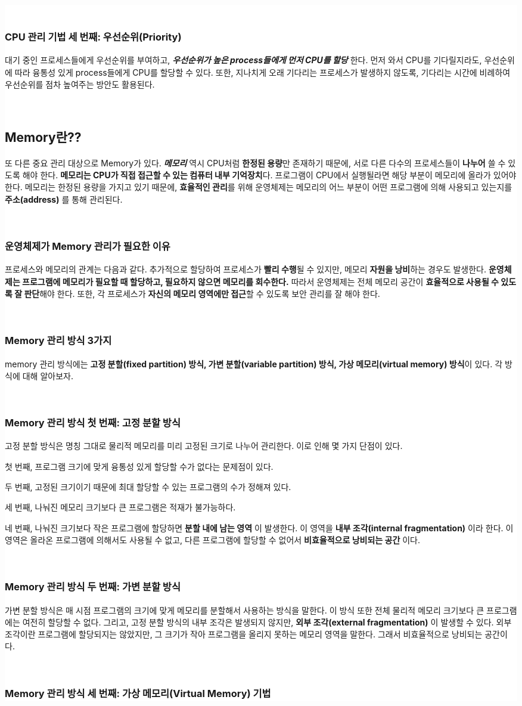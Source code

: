 <br>

### **CPU 관리 기법 세 번째: 우선순위(Priority)**

대기 중인 프로세스들에게 우선순위를 부여하고, **_우선순위가 높은 process들에게 먼저 CPU를 할당_** 한다. 먼저 와서 CPU를 기다릴지라도, 우선순위에 따라 융통성 있게 process들에게 CPU를 할당할 수 있다. 또한, 지나치게 오래 기다리는 프로세스가 발생하지 않도록, 기다리는 시간에 비례하여 우선순위를 점차 높여주는 방안도 활용된다.

<br>

## Memory란??

또 다른 중요 관리 대상으로 Memory가 있다. **_메모리_** 역시 CPU처럼 **한정된 용량**만 존재하기 때문에, 서로 다른 다수의 프로세스들이 **나누어** 쓸 수 있도록 해야 한다. **메모리는 CPU가 직접 접근할 수 있는 컴퓨터 내부 기억장치**다. 프로그램이 CPU에서 실행될라면 해당 부분이 메모리에 올라가 있어야 한다. 메모리는 한정된 용량을 가지고 있기 때문에, **효율적인 관리**를 위해 운영체제는 메모리의 어느 부분이 어떤 프로그램에 의해 사용되고 있는지를 **주소(address)** 를 통해 관리된다.

<br>

### 운영체제가 Memory 관리가 필요한 이유

프로세스와 메모리의 관계는 다음과 같다. 추가적으로 할당하여 프로세스가 **빨리 수행**될 수 있지만, 메모리 **자원을 낭비**하는 경우도 발생한다. **운영체제는 프로그램에 메모리가 필요할 때 할당하고, 필요하지 않으면 메모리를 회수한다.** 따라서 운영체제는 전체 메모리 공간이 **효율적으로 사용될 수 있도록 잘 판단**해야 한다. 또한, 각 프로세스가 **자신의 메모리 영역에만 접근**할 수 있도록 보안 관리를 잘 해야 한다.

<br>

### Memory 관리 방식 3가지

memory 관리 방식에는 **고정 분할(fixed partition) 방식, 가변 분할(variable partition) 방식, 가상 메모리(virtual memory) 방식**이 있다. 각 방식에 대해 알아보자.

<br>

### Memory 관리 방식 첫 번째: 고정 분할 방식

고정 분할 방식은 명칭 그대로 물리적 메모리를 미리 고정된 크기로 나누어 관리한다. 이로 인해 몇 가지 단점이 있다.

첫 번째, 프로그램 크기에 맞게 융통성 있게 할당할 수가 없다는 문제점이 있다.

두 번째, 고정된 크기이기 때문에 최대 할당할 수 있는 프로그램의 수가 정해져 있다.

세 번째, 나눠진 메모리 크기보다 큰 프로그램은 적재가 불가능하다.

네 번째, 나눠진 크기보다 작은 프로그램에 할당하면 **분할 내에 남는 영역** 이 발생한다. 이 영역을 **내부 조각(internal fragmentation)** 이라 한다. 이 영역은 올라온 프로그램에 의해서도 사용될 수 없고, 다른 프로그램에 할당할 수 없어서 **비효율적으로 낭비되는 공간** 이다.

<br>

### Memory 관리 방식 두 번째: 가변 분할 방식

가변 분할 방식은 매 시점 프로그램의 크기에 맞게 메모리를 분할해서 사용하는 방식을 말한다. 이 방식 또한 전체 물리적 메모리 크기보다 큰 프로그램에는 여전히 할당할 수 없다. 그리고, 고정 분할 방식의 내부 조각은 발생되지 않지만, **외부 조각(external fragmentation)** 이 발생할 수 있다. 외부조각이란 프로그램에 할당되지는 않았지만, 그 크기가 작아 프로그램을 올리지 못하는 메모리 영역을 말한다. 그래서 비효율적으로 낭비되는 공간이다.

<br>

### Memory 관리 방식 세 번째: 가상 메모리(Virtual Memory) 기법
